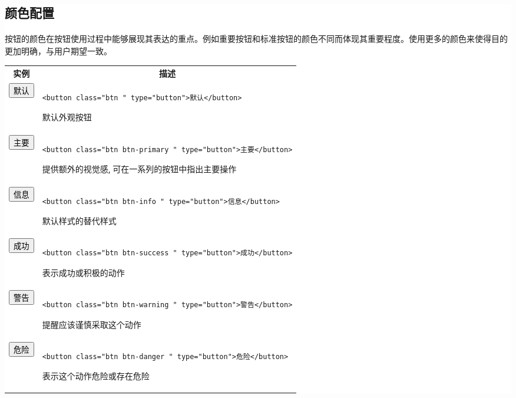 ## 颜色配置

按钮的颜色在按钮使用过程中能够展现其表达的重点。例如重要按钮和标准按钮的颜色不同而体现其重要程度。使用更多的颜色来使得目的更加明确，与用户期望一致。

<table class="table">
  <tbody>
    <tr>
      <th class="col-md-4">实例</th>
      <th>描述</th>
    </tr>
    <tr>
      <td><button type="button" class="btn">默认</button></td>
      <td>
        <pre><code>&lt;button class=&quot;btn &quot; type=&quot;button&quot;&gt;默认&lt;/button&gt;</code></pre>
        <p>默认外观按钮</p>
      </td>
    </tr>
    <tr>
      <td><button type="button" class="btn btn-primary">主要</button></td>
      <td>
        <pre><code>&lt;button class=&quot;btn btn-primary &quot; type=&quot;button&quot;&gt;主要&lt;/button&gt;</code></pre>
        <p>提供额外的视觉感, 可在一系列的按钮中指出主要操作</p>
      </td>
    </tr>
    <tr>
      <td><button type="button" class="btn btn-info">信息</button></td>
      <td>
        <pre><code>&lt;button class=&quot;btn btn-info &quot; type=&quot;button&quot;&gt;信息&lt;/button&gt;</code></pre>
        <p>默认样式的替代样式</p>
      </td>
    </tr>
    <tr>
      <td><button type="button" class="btn btn-success">成功</button></td>
      <td>
        <pre><code>&lt;button class=&quot;btn btn-success &quot; type=&quot;button&quot;&gt;成功&lt;/button&gt;</code></pre>
        <p>表示成功或积极的动作</p>
      </td>
    </tr>
    <tr>
      <td><button type="button" class="btn btn-warning">警告</button></td>
      <td>
        <pre><code>&lt;button class=&quot;btn btn-warning &quot; type=&quot;button&quot;&gt;警告&lt;/button&gt;</code></pre>
        <p>提醒应该谨慎采取这个动作</p>
      </td>
    </tr>
    <tr>
      <td><button type="button" class="btn btn-danger">危险</button></td>
      <td>
        <pre><code>&lt;button class=&quot;btn btn-danger &quot; type=&quot;button&quot;&gt;危险&lt;/button&gt;</code></pre>
        <p>表示这个动作危险或存在危险</p>
      </td>
    </tr>
  </tbody>
</table>

